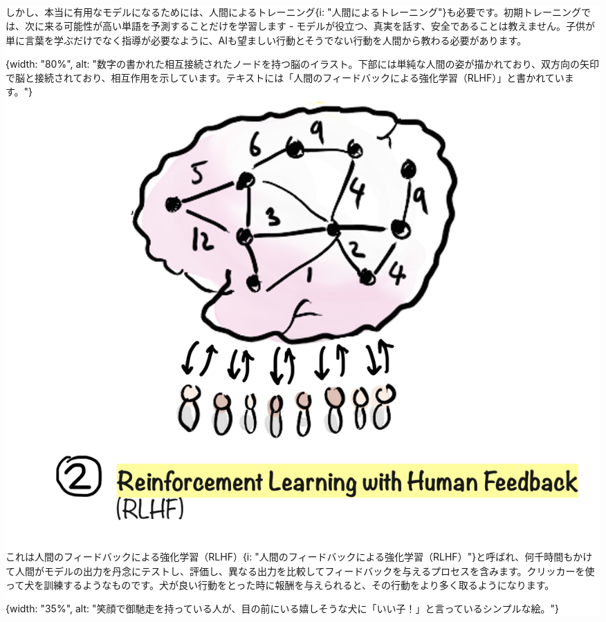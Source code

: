しかし、本当に有用なモデルになるためには、人間によるトレーニング{i: "人間によるトレーニング"}も必要です。初期トレーニングでは、次に来る可能性が高い単語を予測することだけを学習します - モデルが役立つ、真実を話す、安全であることは教えません。子供が単に言葉を学ぶだけでなく指導が必要なように、AIも望ましい行動とそうでない行動を人間から教わる必要があります。

{width: "80%", alt: "数字の書かれた相互接続されたノードを持つ脳のイラスト。下部には単純な人間の姿が描かれており、双方向の矢印で脳と接続されており、相互作用を示しています。テキストには「人間のフィードバックによる強化学習（RLHF）」と書かれています。"}
![](resources/050-rlhf.png)



これは人間のフィードバックによる強化学習（RLHF）{i: "人間のフィードバックによる強化学習（RLHF）"}と呼ばれ、何千時間もかけて人間がモデルの出力を丹念にテストし、評価し、異なる出力を比較してフィードバックを与えるプロセスを含みます。クリッカーを使って犬を訓練するようなものです。犬が良い行動をとった時に報酬を与えられると、その行動をより多く取るようになります。

{width: "35%", alt: "笑顔で御馳走を持っている人が、目の前にいる嬉しそうな犬に「いい子！」と言っているシンプルな絵。"}